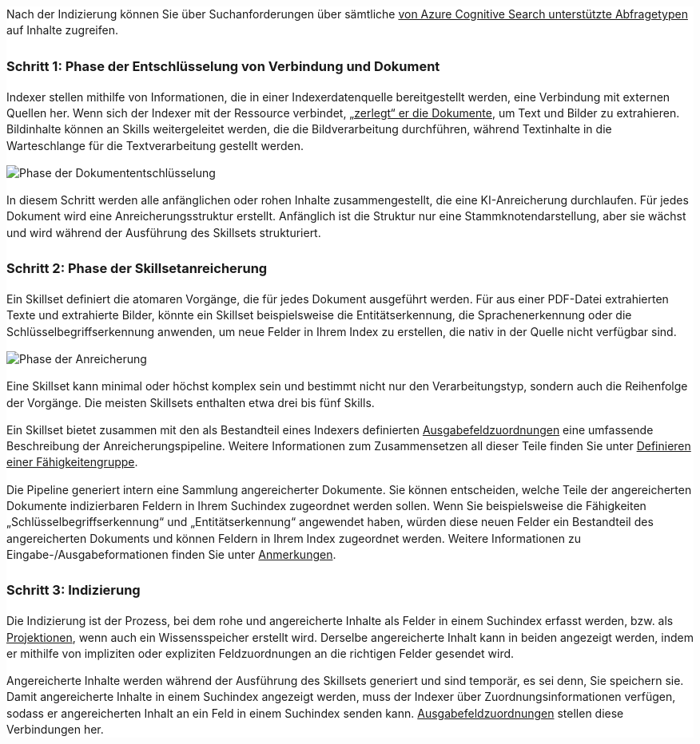 Nach der Indizierung können Sie über Suchanforderungen über sämtliche [von Azure Cognitive Search unterstützte Abfragetypen](search-query-overview.md) auf Inhalte zugreifen.

### <a name="step-1-connection-and-document-cracking-phase"></a>Schritt 1: Phase der Entschlüsselung von Verbindung und Dokument

Indexer stellen mithilfe von Informationen, die in einer Indexerdatenquelle bereitgestellt werden, eine Verbindung mit externen Quellen her. Wenn sich der Indexer mit der Ressource verbindet, [„zerlegt“ er die Dokumente](search-indexer-overview.md#document-cracking), um Text und Bilder zu extrahieren. Bildinhalte können an Skills weitergeleitet werden, die die Bildverarbeitung durchführen, während Textinhalte in die Warteschlange für die Textverarbeitung gestellt werden. 

![Phase der Dokumententschlüsselung](./media/cognitive-search-intro/document-cracking-phase-blowup.png "Dokumententschlüsselung")

In diesem Schritt werden alle anfänglichen oder rohen Inhalte zusammengestellt, die eine KI-Anreicherung durchlaufen. Für jedes Dokument wird eine Anreicherungsstruktur erstellt. Anfänglich ist die Struktur nur eine Stammknotendarstellung, aber sie wächst und wird während der Ausführung des Skillsets strukturiert.

### <a name="step-2-skillset-enrichment-phase"></a>Schritt 2: Phase der Skillsetanreicherung

Ein Skillset definiert die atomaren Vorgänge, die für jedes Dokument ausgeführt werden. Für aus einer PDF-Datei extrahierten Texte und extrahierte Bilder, könnte ein Skillset beispielsweise die Entitätserkennung, die Sprachenerkennung oder die Schlüsselbegriffserkennung anwenden, um neue Felder in Ihrem Index zu erstellen, die nativ in der Quelle nicht verfügbar sind. 

![Phase der Anreicherung](./media/cognitive-search-intro/enrichment-phase-blowup.png "Phase der Anreicherung")

 Eine Skillset kann minimal oder höchst komplex sein und bestimmt nicht nur den Verarbeitungstyp, sondern auch die Reihenfolge der Vorgänge. Die meisten Skillsets enthalten etwa drei bis fünf Skills.

Ein Skillset bietet zusammen mit den als Bestandteil eines Indexers definierten [Ausgabefeldzuordnungen](cognitive-search-output-field-mapping.md) eine umfassende Beschreibung der Anreicherungspipeline. Weitere Informationen zum Zusammensetzen all dieser Teile finden Sie unter [Definieren einer Fähigkeitengruppe](cognitive-search-defining-skillset.md).

Die Pipeline generiert intern eine Sammlung angereicherter Dokumente. Sie können entscheiden, welche Teile der angereicherten Dokumente indizierbaren Feldern in Ihrem Suchindex zugeordnet werden sollen. Wenn Sie beispielsweise die Fähigkeiten „Schlüsselbegriffserkennung“ und „Entitätserkennung“ angewendet haben, würden diese neuen Felder ein Bestandteil des angereicherten Dokuments und können Feldern in Ihrem Index zugeordnet werden. Weitere Informationen zu Eingabe-/Ausgabeformationen finden Sie unter [Anmerkungen](cognitive-search-concept-annotations-syntax.md).

### <a name="step-3-indexing"></a>Schritt 3: Indizierung

Die Indizierung ist der Prozess, bei dem rohe und angereicherte Inhalte als Felder in einem Suchindex erfasst werden, bzw. als [Projektionen](knowledge-store-projection-overview.md), wenn auch ein Wissensspeicher erstellt wird. Derselbe angereicherte Inhalt kann in beiden angezeigt werden, indem er mithilfe von impliziten oder expliziten Feldzuordnungen an die richtigen Felder gesendet wird.

Angereicherte Inhalte werden während der Ausführung des Skillsets generiert und sind temporär, es sei denn, Sie speichern sie. Damit angereicherte Inhalte in einem Suchindex angezeigt werden, muss der Indexer über Zuordnungsinformationen verfügen, sodass er angereicherten Inhalt an ein Feld in einem Suchindex senden kann. [Ausgabefeldzuordnungen](cognitive-search-output-field-mapping.md) stellen diese Verbindungen her.
